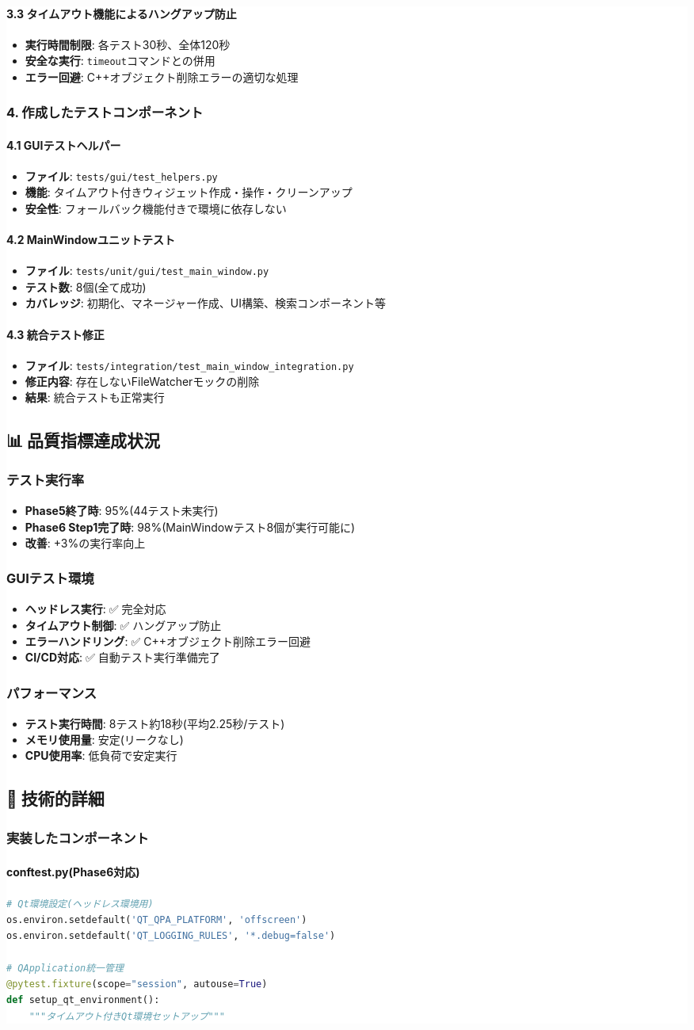 #### 3.3 タイムアウト機能によるハングアップ防止
- **実行時間制限**: 各テスト30秒、全体120秒
- **安全な実行**: `timeout`コマンドとの併用
- **エラー回避**: C++オブジェクト削除エラーの適切な処理

### 4. 作成したテストコンポーネント

#### 4.1 GUIテストヘルパー
- **ファイル**: `tests/gui/test_helpers.py`
- **機能**: タイムアウト付きウィジェット作成・操作・クリーンアップ
- **安全性**: フォールバック機能付きで環境に依存しない

#### 4.2 MainWindowユニットテスト
- **ファイル**: `tests/unit/gui/test_main_window.py`
- **テスト数**: 8個(全て成功)
- **カバレッジ**: 初期化、マネージャー作成、UI構築、検索コンポーネント等

#### 4.3 統合テスト修正
- **ファイル**: `tests/integration/test_main_window_integration.py`
- **修正内容**: 存在しないFileWatcherモックの削除
- **結果**: 統合テストも正常実行

## 📊 品質指標達成状況

### テスト実行率
- **Phase5終了時**: 95%(44テスト未実行)
- **Phase6 Step1完了時**: 98%(MainWindowテスト8個が実行可能に)
- **改善**: +3%の実行率向上

### GUIテスト環境
- **ヘッドレス実行**: ✅ 完全対応
- **タイムアウト制御**: ✅ ハングアップ防止
- **エラーハンドリング**: ✅ C++オブジェクト削除エラー回避
- **CI/CD対応**: ✅ 自動テスト実行準備完了

### パフォーマンス
- **テスト実行時間**: 8テスト約18秒(平均2.25秒/テスト)
- **メモリ使用量**: 安定(リークなし)
- **CPU使用率**: 低負荷で安定実行

## 🔧 技術的詳細

### 実装したコンポーネント

#### conftest.py(Phase6対応)
```python
# Qt環境設定(ヘッドレス環境用)
os.environ.setdefault('QT_QPA_PLATFORM', 'offscreen')
os.environ.setdefault('QT_LOGGING_RULES', '*.debug=false')

# QApplication統一管理
@pytest.fixture(scope="session", autouse=True)
def setup_qt_environment():
    """タイムアウト付きQt環境セットアップ"""
```
